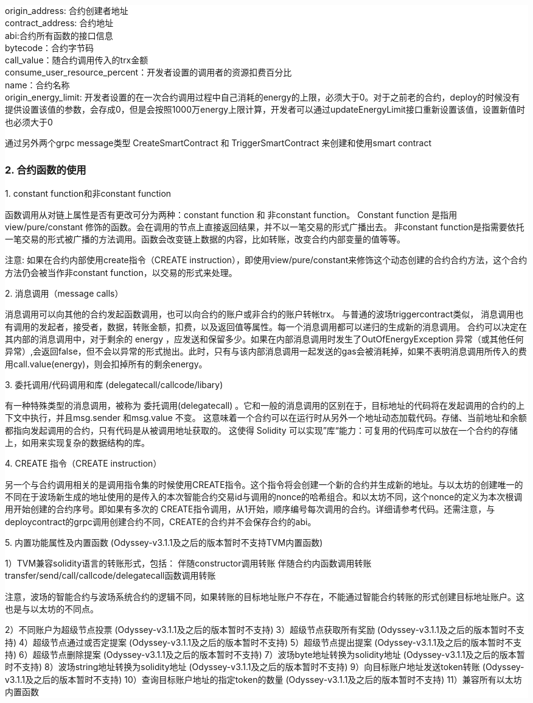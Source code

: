 origin_address: 合约创建者地址  
contract_address: 合约地址  
abi:合约所有函数的接口信息  
bytecode：合约字节码  
call_value：随合约调用传入的trx金额  
consume_user_resource_percent：开发者设置的调用者的资源扣费百分比  
name：合约名称  
origin_energy_limit: 开发者设置的在一次合约调用过程中自己消耗的energy的上限，必须大于0。对于之前老的合约，deploy的时候没有提供设置该值的参数，会存成0，但是会按照1000万energy上限计算，开发者可以通过updateEnergyLimit接口重新设置该值，设置新值时也必须大于0  

通过另外两个grpc message类型 CreateSmartContract 和 TriggerSmartContract 来创建和使用smart contract  


<h3> 2. 合约函数的使用 </h3>

1.&nbsp;constant function和非constant function

函数调用从对链上属性是否有更改可分为两种：constant function 和 非constant function。
Constant function 是指用 view/pure/constant 修饰的函数。会在调用的节点上直接返回结果，并不以一笔交易的形式广播出去。
非constant function是指需要依托一笔交易的形式被广播的方法调用。函数会改变链上数据的内容，比如转账，改变合约内部变量的值等等。

注意: 如果在合约内部使用create指令（CREATE instruction），即使用view/pure/constant来修饰这个动态创建的合约合约方法，这个合约方法仍会被当作非constant function，以交易的形式来处理。

2.&nbsp;消息调用（message calls）

消息调用可以向其他的合约发起函数调用，也可以向合约的账户或非合约的账户转帐trx。 与普通的波场triggercontract类似， 消息调用也有调用的发起者，接受者，数据，转账金额，扣费，以及返回值等属性。每一个消息调用都可以递归的生成新的消息调用。
合约可以决定在其内部的消息调用中，对于剩余的 energy ，应发送和保留多少。如果在内部消息调用时发生了OutOfEnergyException
异常（或其他任何异常）,会返回false，但不会以异常的形式抛出。此时，只有与该内部消息调用一起发送的gas会被消耗掉，如果不表明消息调用所传入的费用call.value(energy)，则会扣掉所有的剩余energy。 


3.&nbsp;委托调用/代码调用和库 (delegatecall/callcode/libary)

有一种特殊类型的消息调用，被称为 委托调用(delegatecall) 。它和一般的消息调用的区别在于，目标地址的代码将在发起调用的合约的上下文中执行，并且msg.sender 和msg.value 不变。 这意味着一个合约可以在运行时从另外一个地址动态加载代码。存储、当前地址和余额都指向发起调用的合约，只有代码是从被调用地址获取的。 这使得 Solidity 可以实现”库“能力：可复用的代码库可以放在一个合约的存储上，如用来实现复杂的数据结构的库。

4.&nbsp;CREATE 指令（CREATE instruction）

另一个与合约调用相关的是调用指令集的时候使用CREATE指令。这个指令将会创建一个新的合约并生成新的地址。与以太坊的创建唯一的不同在于波场新生成的地址使用的是传入的本次智能合约交易id与调用的nonce的哈希组合。和以太坊不同，这个nonce的定义为本次根调用开始创建的合约序号。即如果有多次的 CREATE指令调用，从1开始，顺序编号每次调用的合约。详细请参考代码。还需注意，与deploycontract的grpc调用创建合约不同，CREATE的合约并不会保存合约的abi。

5.&nbsp;内置功能属性及内置函数 (Odyssey-v3.1.1及之后的版本暂时不支持TVM内置函数)

1）TVM兼容solidity语言的转账形式，包括：
伴随constructor调用转账
伴随合约内函数调用转账
transfer/send/call/callcode/delegatecall函数调用转账

注意，波场的智能合约与波场系统合约的逻辑不同，如果转账的目标地址账户不存在，不能通过智能合约转账的形式创建目标地址账户。这也是与以太坊的不同点。  

2）不同账户为超级节点投票 (Odyssey-v3.1.1及之后的版本暂时不支持)
3）超级节点获取所有奖励 (Odyssey-v3.1.1及之后的版本暂时不支持)
4）超级节点通过或否定提案 (Odyssey-v3.1.1及之后的版本暂时不支持)
5）超级节点提出提案 (Odyssey-v3.1.1及之后的版本暂时不支持)
6）超级节点删除提案 (Odyssey-v3.1.1及之后的版本暂时不支持)
7）波场byte地址转换为solidity地址 (Odyssey-v3.1.1及之后的版本暂时不支持)
8）波场string地址转换为solidity地址 (Odyssey-v3.1.1及之后的版本暂时不支持)
9）向目标账户地址发送token转账 (Odyssey-v3.1.1及之后的版本暂时不支持)
10）查询目标账户地址的指定token的数量 (Odyssey-v3.1.1及之后的版本暂时不支持)
11）兼容所有以太坊内置函数
